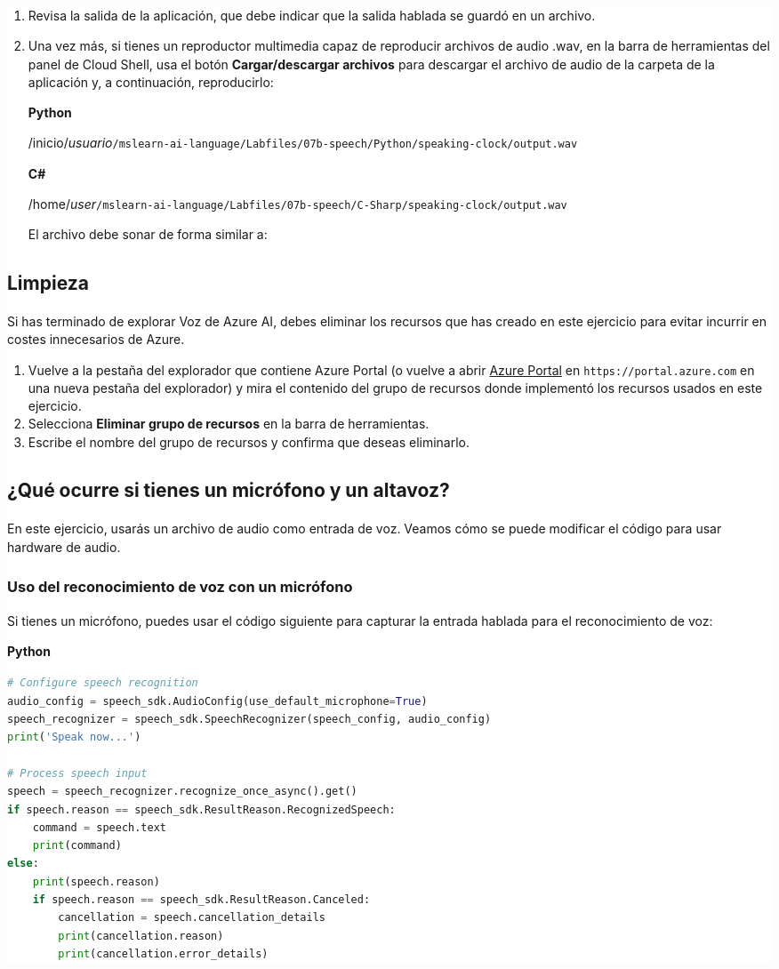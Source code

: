 1. Revisa la salida de la aplicación, que debe indicar que la salida hablada se guardó en un archivo.
1. Una vez más, si tienes un reproductor multimedia capaz de reproducir archivos de audio .wav, en la barra de herramientas del panel de Cloud Shell, usa el botón **Cargar/descargar archivos** para descargar el archivo de audio de la carpeta de la aplicación y, a continuación, reproducirlo:

    **Python**

    /inicio/*usuario*`/mslearn-ai-language/Labfiles/07b-speech/Python/speaking-clock/output.wav`

    **C#**

    /home/*user*`/mslearn-ai-language/Labfiles/07b-speech/C-Sharp/speaking-clock/output.wav`

    El archivo debe sonar de forma similar a:
    
    <video controls src="./media/Output2.mp4" title="La hora es 5:30. Es hora de finalizar este laboratorio." width="150"></video>

## Limpieza

Si has terminado de explorar Voz de Azure AI, debes eliminar los recursos que has creado en este ejercicio para evitar incurrir en costes innecesarios de Azure.

1. Vuelve a la pestaña del explorador que contiene Azure Portal (o vuelve a abrir [Azure Portal](https://portal.azure.com) en `https://portal.azure.com` en una nueva pestaña del explorador) y mira el contenido del grupo de recursos donde implementó los recursos usados en este ejercicio.
1. Selecciona **Eliminar grupo de recursos** en la barra de herramientas.
1. Escribe el nombre del grupo de recursos y confirma que deseas eliminarlo.

## ¿Qué ocurre si tienes un micrófono y un altavoz?

En este ejercicio, usarás un archivo de audio como entrada de voz. Veamos cómo se puede modificar el código para usar hardware de audio.

### Uso del reconocimiento de voz con un micrófono

Si tienes un micrófono, puedes usar el código siguiente para capturar la entrada hablada para el reconocimiento de voz:

**Python**

```python
# Configure speech recognition
audio_config = speech_sdk.AudioConfig(use_default_microphone=True)
speech_recognizer = speech_sdk.SpeechRecognizer(speech_config, audio_config)
print('Speak now...')

# Process speech input
speech = speech_recognizer.recognize_once_async().get()
if speech.reason == speech_sdk.ResultReason.RecognizedSpeech:
    command = speech.text
    print(command)
else:
    print(speech.reason)
    if speech.reason == speech_sdk.ResultReason.Canceled:
        cancellation = speech.cancellation_details
        print(cancellation.reason)
        print(cancellation.error_details)

```
